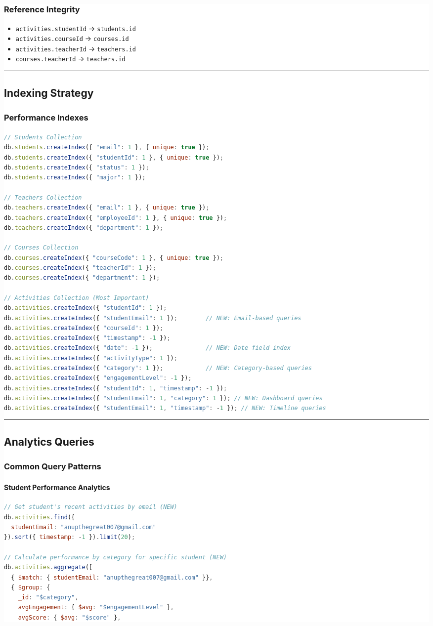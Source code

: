 ### Reference Integrity
- `activities.studentId` → `students.id`
- `activities.courseId` → `courses.id`
- `activities.teacherId` → `teachers.id`
- `courses.teacherId` → `teachers.id`

---

## Indexing Strategy

### Performance Indexes
```javascript
// Students Collection
db.students.createIndex({ "email": 1 }, { unique: true });
db.students.createIndex({ "studentId": 1 }, { unique: true });
db.students.createIndex({ "status": 1 });
db.students.createIndex({ "major": 1 });

// Teachers Collection
db.teachers.createIndex({ "email": 1 }, { unique: true });
db.teachers.createIndex({ "employeeId": 1 }, { unique: true });
db.teachers.createIndex({ "department": 1 });

// Courses Collection
db.courses.createIndex({ "courseCode": 1 }, { unique: true });
db.courses.createIndex({ "teacherId": 1 });
db.courses.createIndex({ "department": 1 });

// Activities Collection (Most Important)
db.activities.createIndex({ "studentId": 1 });
db.activities.createIndex({ "studentEmail": 1 });        // NEW: Email-based queries
db.activities.createIndex({ "courseId": 1 });
db.activities.createIndex({ "timestamp": -1 });
db.activities.createIndex({ "date": -1 });               // NEW: Date field index
db.activities.createIndex({ "activityType": 1 });
db.activities.createIndex({ "category": 1 });            // NEW: Category-based queries
db.activities.createIndex({ "engagementLevel": -1 });
db.activities.createIndex({ "studentId": 1, "timestamp": -1 });
db.activities.createIndex({ "studentEmail": 1, "category": 1 }); // NEW: Dashboard queries
db.activities.createIndex({ "studentEmail": 1, "timestamp": -1 }); // NEW: Timeline queries
```

---

## Analytics Queries

### Common Query Patterns

#### Student Performance Analytics
```javascript
// Get student's recent activities by email (NEW)
db.activities.find({ 
  studentEmail: "anupthegreat007@gmail.com" 
}).sort({ timestamp: -1 }).limit(20);

// Calculate performance by category for specific student (NEW)
db.activities.aggregate([
  { $match: { studentEmail: "anupthegreat007@gmail.com" }},
  { $group: { 
    _id: "$category",
    avgEngagement: { $avg: "$engagementLevel" },
    avgScore: { $avg: "$score" },
```